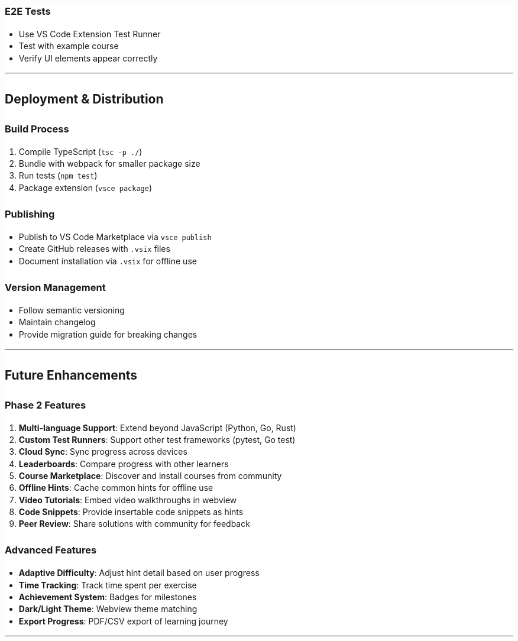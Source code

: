 ### E2E Tests
- Use VS Code Extension Test Runner
- Test with example course
- Verify UI elements appear correctly

---

## Deployment & Distribution

### Build Process
1. Compile TypeScript (`tsc -p ./`)
2. Bundle with webpack for smaller package size
3. Run tests (`npm test`)
4. Package extension (`vsce package`)

### Publishing
- Publish to VS Code Marketplace via `vsce publish`
- Create GitHub releases with `.vsix` files
- Document installation via `.vsix` for offline use

### Version Management
- Follow semantic versioning
- Maintain changelog
- Provide migration guide for breaking changes

---

## Future Enhancements

### Phase 2 Features
1. **Multi-language Support**: Extend beyond JavaScript (Python, Go, Rust)
2. **Custom Test Runners**: Support other test frameworks (pytest, Go test)
3. **Cloud Sync**: Sync progress across devices
4. **Leaderboards**: Compare progress with other learners
5. **Course Marketplace**: Discover and install courses from community
6. **Offline Hints**: Cache common hints for offline use
7. **Video Tutorials**: Embed video walkthroughs in webview
8. **Code Snippets**: Provide insertable code snippets as hints
9. **Peer Review**: Share solutions with community for feedback

### Advanced Features
- **Adaptive Difficulty**: Adjust hint detail based on user progress
- **Time Tracking**: Track time spent per exercise
- **Achievement System**: Badges for milestones
- **Dark/Light Theme**: Webview theme matching
- **Export Progress**: PDF/CSV export of learning journey

---
